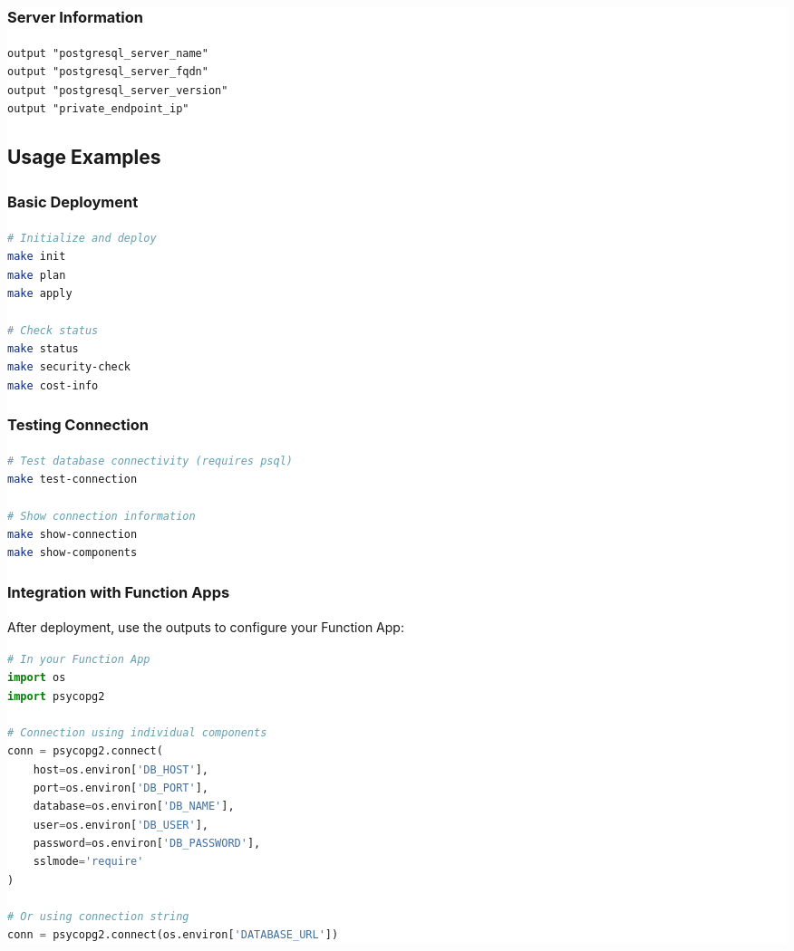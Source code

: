 ### Server Information

```hcl
output "postgresql_server_name"
output "postgresql_server_fqdn"
output "postgresql_server_version"
output "private_endpoint_ip"
```

## Usage Examples

### Basic Deployment

```bash
# Initialize and deploy
make init
make plan
make apply

# Check status
make status
make security-check
make cost-info
```

### Testing Connection

```bash
# Test database connectivity (requires psql)
make test-connection

# Show connection information
make show-connection
make show-components
```

### Integration with Function Apps

After deployment, use the outputs to configure your Function App:

```python
# In your Function App
import os
import psycopg2

# Connection using individual components
conn = psycopg2.connect(
    host=os.environ['DB_HOST'],
    port=os.environ['DB_PORT'],
    database=os.environ['DB_NAME'],
    user=os.environ['DB_USER'],
    password=os.environ['DB_PASSWORD'],
    sslmode='require'
)

# Or using connection string
conn = psycopg2.connect(os.environ['DATABASE_URL'])
```
